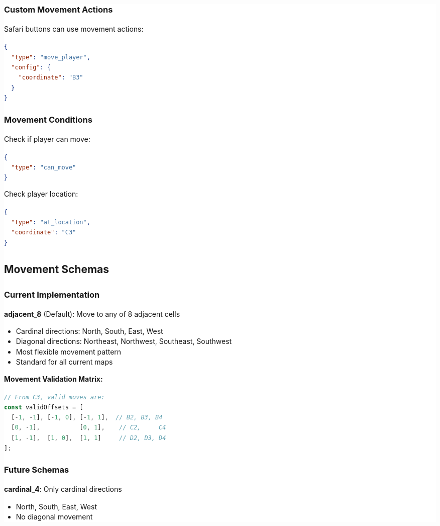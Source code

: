 ### Custom Movement Actions
Safari buttons can use movement actions:
```json
{
  "type": "move_player",
  "config": {
    "coordinate": "B3"
  }
}
```

### Movement Conditions
Check if player can move:
```json
{
  "type": "can_move"
}
```

Check player location:
```json
{
  "type": "at_location",
  "coordinate": "C3"
}
```

## Movement Schemas

### Current Implementation
**adjacent_8** (Default): Move to any of 8 adjacent cells
- Cardinal directions: North, South, East, West  
- Diagonal directions: Northeast, Northwest, Southeast, Southwest
- Most flexible movement pattern
- Standard for all current maps

**Movement Validation Matrix:**
```javascript
// From C3, valid moves are:
const validOffsets = [
  [-1, -1], [-1, 0], [-1, 1],  // B2, B3, B4
  [0, -1],           [0, 1],    // C2,     C4
  [1, -1],  [1, 0],  [1, 1]     // D2, D3, D4
];
```

### Future Schemas

**cardinal_4**: Only cardinal directions
- North, South, East, West
- No diagonal movement
